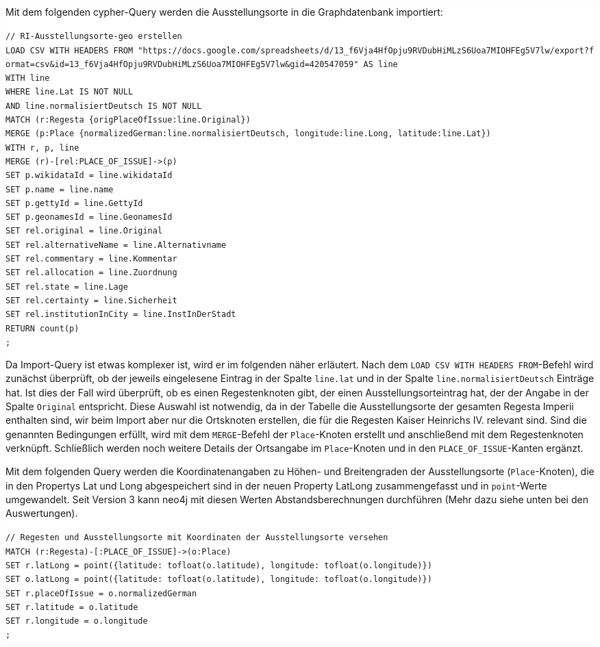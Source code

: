 Mit dem folgenden cypher-Query werden die Ausstellungsorte in die Graphdatenbank importiert:

~~~cypher
// RI-Ausstellungsorte-geo erstellen
LOAD CSV WITH HEADERS FROM "https://docs.google.com/spreadsheets/d/13_f6Vja4HfOpju9RVDubHiMLzS6Uoa7MIOHFEg5V7lw/export?format=csv&id=13_f6Vja4HfOpju9RVDubHiMLzS6Uoa7MIOHFEg5V7lw&gid=420547059" AS line
WITH line
WHERE line.Lat IS NOT NULL
AND line.normalisiertDeutsch IS NOT NULL
MATCH (r:Regesta {origPlaceOfIssue:line.Original})
MERGE (p:Place {normalizedGerman:line.normalisiertDeutsch, longitude:line.Long, latitude:line.Lat})
WITH r, p, line
MERGE (r)-[rel:PLACE_OF_ISSUE]->(p)
SET p.wikidataId = line.wikidataId
SET p.name = line.name
SET p.gettyId = line.GettyId
SET p.geonamesId = line.GeonamesId
SET rel.original = line.Original
SET rel.alternativeName = line.Alternativname
SET rel.commentary = line.Kommentar
SET rel.allocation = line.Zuordnung
SET rel.state = line.Lage
SET rel.certainty = line.Sicherheit
SET rel.institutionInCity = line.InstInDerStadt
RETURN count(p)
;
~~~

Da Import-Query ist etwas komplexer ist, wird er im folgenden näher erläutert. Nach dem `LOAD CSV WITH HEADERS FROM`-Befehl wird zunächst überprüft, ob der jeweils eingelesene Eintrag in der Spalte `line.lat` und in der Spalte `line.normalisiertDeutsch` Einträge hat. Ist dies der Fall wird überprüft, ob es einen Regestenknoten gibt, der einen Ausstellungsorteintrag hat, der der Angabe in der Spalte `Original` entspricht. Diese Auswahl ist notwendig, da in der Tabelle die Ausstellungsorte der gesamten Regesta Imperii enthalten sind, wir beim Import aber nur die Ortsknoten erstellen, die für die Regesten Kaiser Heinrichs IV. relevant sind. Sind die genannten Bedingungen erfüllt, wird mit dem `MERGE`-Befehl der `Place`-Knoten erstellt und anschließend mit dem Regestenknoten verknüpft. Schließlich werden noch weitere Details der Ortsangabe im `Place`-Knoten und in den `PLACE_OF_ISSUE`-Kanten ergänzt.

Mit dem folgenden Query werden die Koordinatenangaben zu Höhen- und Breitengraden der Ausstellungsorte (`Place`-Knoten), die in den Propertys Lat und Long abgespeichert sind in der neuen Property LatLong zusammengefasst und in `point`-Werte umgewandelt. Seit Version 3 kann neo4j mit diesen Werten Abstandsberechnungen durchführen (Mehr dazu siehe unten bei den Auswertungen).

~~~cypher
// Regesten und Ausstellungsorte mit Koordinaten der Ausstellungsorte versehen
MATCH (r:Regesta)-[:PLACE_OF_ISSUE]->(o:Place)
SET r.latLong = point({latitude: tofloat(o.latitude), longitude: tofloat(o.longitude)})
SET o.latLong = point({latitude: tofloat(o.latitude), longitude: tofloat(o.longitude)})
SET r.placeOfIssue = o.normalizedGerman
SET r.latitude = o.latitude
SET r.longitude = o.longitude
;
~~~


[^5147]: Verwendet wird die Graphdatenbank neo4j. Die Community-Edition ist kostenlos erhältlich unter [https://www.neo4j.com](https://www.neo4j.com).
[^892b]: Dies ist das Tabellenkalkulationsformat von Libreoffice und Openoffice. Vgl.  [https://de.libreoffice.org](https://de.libreoffice.org).
[^336e]: Die Angaben in der Graphdatenbank sind Englisch, daher *Regesta*.
[^d219]: Gemeint ist hier der lowerCamelCase bei dem der erste Buchstabe kleingeschrieben und dann jedes angesetzte Wort mit einem Großbuchstaben direkt angehängt (wie bei archivalHistory). Vgl. auch https://de.wikipedia.org/wiki/Binnenmajuskel#Programmiersprachen.
[^5979]: Vgl. die Vorbemerkung zum Register in Böhmer, J. F., Regesta Imperii III. Salisches Haus 1024-1125. Tl. 2: 1056-1125. 3. Abt.: Die Regesten des Kaiserreichs unter Heinrich IV. 1056 (1050) - 1106. 5. Lief.: Die Regesten Rudolfs von Rheinfelden, Hermanns von Salm und Konrads (III.). Verzeichnisse, Register, Addenda und Corrigenda, bearbeitet von Lubich, Gerhard unter Mitwirkung von Junker, Cathrin; Klocke, Lisa und Keller, Markus - Köln (u.a.) (2018), S. 291.
[^595c]: Vgl. Kuczera, Andreas; Schrade, Torsten: From Charter Data to Charter Presentation: Thinking about Web Usability in the Regesta Imperii Online. Vortrag auf der Tagung ›Digital Diplomatikcs 2013 – What ist Diplomatics in the Digital Environment?‹ Folien: https://prezi.com/vvacmdndthqg/from-charta-data-to-charta-presentation/.
[^0b8f]: Näheres dazu in Kuczera, Andreas: Digitale Perspektiven mediävistischer Quellenrecherche, in: Mittelalter. Interdisziplinäre Forschung und Rezeptionsgeschichte, 18.04.2014. URL: mittelalter.hypotheses.org/3492.
[^3273]: Vgl. beispielsweise Gramsch, Robert: Das Reich als Netzwerk der Fürsten - Politische Strukturen unter dem Doppelkönigtum Friedrichs II. und Heinrichs (VII.) 1225-1235. Ostfildern, 2013. Einen guten Überblick bietet das
[^ce4b]: Regesta chronologico-diplomatica Friderici III. Romanorum imperatoris (regis IV.) : Auszug aus den im K.K. Geheimen Haus-, Hof- und Staats-Archive zu Wien sich befindenden Registraturbüchern vom Jahre 1440 - 1493 ; nebst Auszügen aus Original-Urkunden, Manuscripten und Büchern / von Joseph Chmel, Wien 1838 und 1840.
[^6155]: Der cypher-Befehl zur Erstellung der 1zu1-Beziehungen lautet: *MATCH (n1:Registereintrag)-[:APPEARS_IN]->(r:Regest)<-[:APPEARS_IN]-(n2:Registereintrag)
[^7a43]: Letztgenannte Tabelle existiert nur aus historischen Gründen und wird beim Import nicht mehr berücksichtigt.